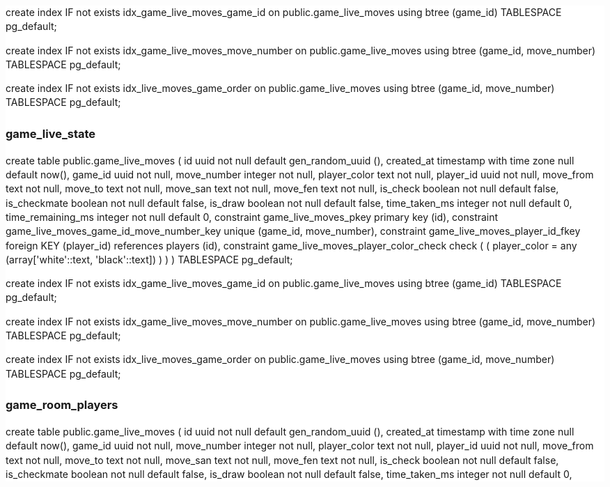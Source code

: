 create index IF not exists idx_game_live_moves_game_id on public.game_live_moves using btree (game_id) TABLESPACE pg_default;

create index IF not exists idx_game_live_moves_move_number on public.game_live_moves using btree (game_id, move_number) TABLESPACE pg_default;

create index IF not exists idx_live_moves_game_order on public.game_live_moves using btree (game_id, move_number) TABLESPACE pg_default;

###

### game_live_state

create table public.game_live_moves (
id uuid not null default gen_random_uuid (),
created_at timestamp with time zone null default now(),
game_id uuid not null,
move_number integer not null,
player_color text not null,
player_id uuid not null,
move_from text not null,
move_to text not null,
move_san text not null,
move_fen text not null,
is_check boolean not null default false,
is_checkmate boolean not null default false,
is_draw boolean not null default false,
time_taken_ms integer not null default 0,
time_remaining_ms integer not null default 0,
constraint game_live_moves_pkey primary key (id),
constraint game_live_moves_game_id_move_number_key unique (game_id, move_number),
constraint game_live_moves_player_id_fkey foreign KEY (player_id) references players (id),
constraint game_live_moves_player_color_check check (
(
player_color = any (array['white'::text, 'black'::text])
)
)
) TABLESPACE pg_default;

create index IF not exists idx_game_live_moves_game_id on public.game_live_moves using btree (game_id) TABLESPACE pg_default;

create index IF not exists idx_game_live_moves_move_number on public.game_live_moves using btree (game_id, move_number) TABLESPACE pg_default;

create index IF not exists idx_live_moves_game_order on public.game_live_moves using btree (game_id, move_number) TABLESPACE pg_default;

###

### game_room_players

create table public.game_live_moves (
id uuid not null default gen_random_uuid (),
created_at timestamp with time zone null default now(),
game_id uuid not null,
move_number integer not null,
player_color text not null,
player_id uuid not null,
move_from text not null,
move_to text not null,
move_san text not null,
move_fen text not null,
is_check boolean not null default false,
is_checkmate boolean not null default false,
is_draw boolean not null default false,
time_taken_ms integer not null default 0,